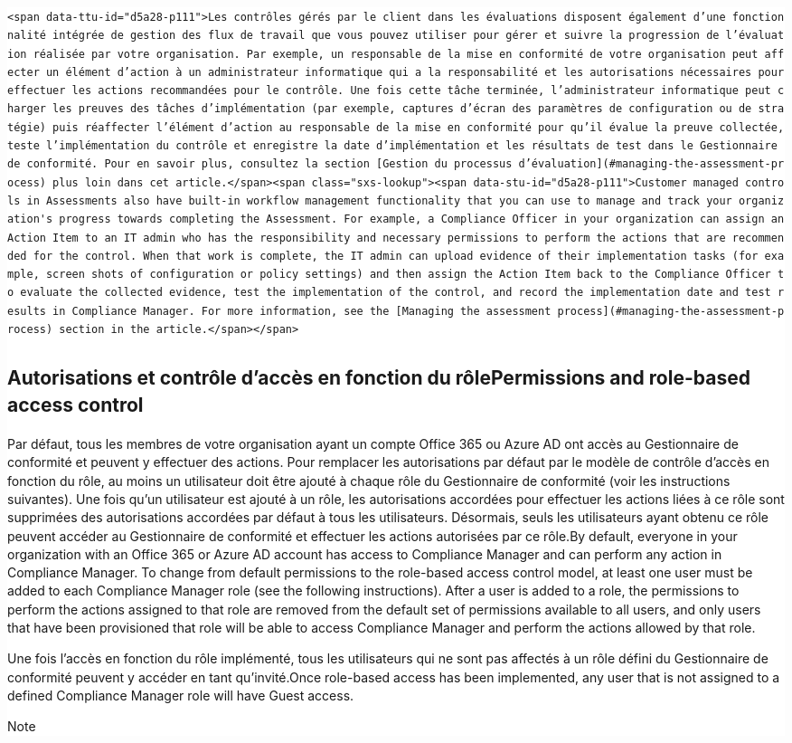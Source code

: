     <span data-ttu-id="d5a28-p111">Les contrôles gérés par le client dans les évaluations disposent également d’une fonctionnalité intégrée de gestion des flux de travail que vous pouvez utiliser pour gérer et suivre la progression de l’évaluation réalisée par votre organisation. Par exemple, un responsable de la mise en conformité de votre organisation peut affecter un élément d’action à un administrateur informatique qui a la responsabilité et les autorisations nécessaires pour effectuer les actions recommandées pour le contrôle. Une fois cette tâche terminée, l’administrateur informatique peut charger les preuves des tâches d’implémentation (par exemple, captures d’écran des paramètres de configuration ou de stratégie) puis réaffecter l’élément d’action au responsable de la mise en conformité pour qu’il évalue la preuve collectée, teste l’implémentation du contrôle et enregistre la date d’implémentation et les résultats de test dans le Gestionnaire de conformité. Pour en savoir plus, consultez la section [Gestion du processus d’évaluation](#managing-the-assessment-process) plus loin dans cet article.</span><span class="sxs-lookup"><span data-stu-id="d5a28-p111">Customer managed controls in Assessments also have built-in workflow management functionality that you can use to manage and track your organization's progress towards completing the Assessment. For example, a Compliance Officer in your organization can assign an Action Item to an IT admin who has the responsibility and necessary permissions to perform the actions that are recommended for the control. When that work is complete, the IT admin can upload evidence of their implementation tasks (for example, screen shots of configuration or policy settings) and then assign the Action Item back to the Compliance Officer to evaluate the collected evidence, test the implementation of the control, and record the implementation date and test results in Compliance Manager. For more information, see the [Managing the assessment process](#managing-the-assessment-process) section in the article.</span></span> 
  
## <a name="permissions-and-role-based-access-control"></a><span data-ttu-id="d5a28-159">Autorisations et contrôle d’accès en fonction du rôle</span><span class="sxs-lookup"><span data-stu-id="d5a28-159">Permissions and role-based access control</span></span>

<span data-ttu-id="d5a28-p112">Par défaut, tous les membres de votre organisation ayant un compte Office 365 ou Azure AD ont accès au Gestionnaire de conformité et peuvent y effectuer des actions. Pour remplacer les autorisations par défaut par le modèle de contrôle d’accès en fonction du rôle, au moins un utilisateur doit être ajouté à chaque rôle du Gestionnaire de conformité (voir les instructions suivantes). Une fois qu’un utilisateur est ajouté à un rôle, les autorisations accordées pour effectuer les actions liées à ce rôle sont supprimées des autorisations accordées par défaut à tous les utilisateurs. Désormais, seuls les utilisateurs ayant obtenu ce rôle peuvent accéder au Gestionnaire de conformité et effectuer les actions autorisées par ce rôle.</span><span class="sxs-lookup"><span data-stu-id="d5a28-p112">By default, everyone in your organization with an Office 365 or Azure AD account has access to Compliance Manager and can perform any action in Compliance Manager. To change from default permissions to the role-based access control model, at least one user must be added to each Compliance Manager role (see the following instructions). After a user is added to a role, the permissions to perform the actions assigned to that role are removed from the default set of permissions available to all users, and only users that have been provisioned that role will be able to access Compliance Manager and perform the actions allowed by that role.</span></span>
  
<span data-ttu-id="d5a28-163">Une fois l’accès en fonction du rôle implémenté, tous les utilisateurs qui ne sont pas affectés à un rôle défini du Gestionnaire de conformité peuvent y accéder en tant qu’invité.</span><span class="sxs-lookup"><span data-stu-id="d5a28-163">Once role-based access has been implemented, any user that is not assigned to a defined Compliance Manager role will have Guest access.</span></span>
  
> [!NOTE]